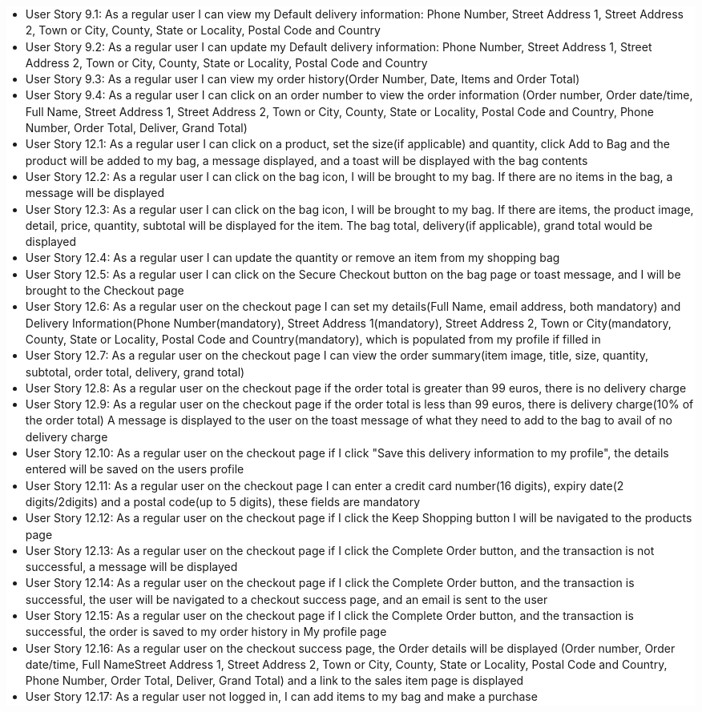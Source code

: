 - User Story 9.1: As a regular user I can view my Default delivery information: Phone Number, Street Address 1, Street Address 2, Town or City, County, State or Locality, Postal Code and Country
- User Story 9.2: As a regular user I can update my Default delivery information: Phone Number, Street Address 1, Street Address 2, Town or City, County, State or Locality, Postal Code and Country
- User Story 9.3: As a regular user I can view my order history(Order Number, Date, Items and Order Total)
- User Story 9.4: As a regular user I can click on an order number to view the order information (Order number, Order date/time, Full Name, Street Address 1, Street Address 2, Town or City, County, State or Locality, Postal Code and Country, Phone Number, Order Total, Deliver, Grand Total)
- User Story 12.1: As a regular user I can click on a product, set the size(if applicable) and quantity, click Add to Bag and the product will be added to my bag, a message displayed, and a toast will be displayed with the bag contents
- User Story 12.2: As a regular user I can click on the bag icon, I will be brought to my bag. If there are no items in the bag, a message will be displayed
- User Story 12.3: As a regular user I can click on the bag icon, I will be brought to my bag. If there are items, the product image, detail, price, quantity, subtotal will be displayed for the item. The bag total, delivery(if applicable), grand total would be displayed
- User Story 12.4: As a regular user I can update the quantity or remove an item from my shopping bag
- User Story 12.5: As a regular user I can click on the Secure Checkout button on the bag page or toast message, and I will be brought to the Checkout page
- User Story 12.6: As a regular user on the checkout page I can set my details(Full Name, email address, both mandatory) and Delivery Information(Phone Number(mandatory), Street Address 1(mandatory), Street Address 2, Town or City(mandatory, County, State or Locality, Postal Code and Country(mandatory), which is populated from my profile if filled in
- User Story 12.7: As a regular user on the checkout page I can view the order summary(item image, title, size, quantity, subtotal, order total, delivery, grand total)
- User Story 12.8: As a regular user on the checkout page if the order total is greater than 99 euros, there is no delivery charge
- User Story 12.9: As a regular user on the checkout page if the order total is less than 99 euros, there is delivery charge(10% of the order total) A message is displayed to the user on the toast message of what they need to add to the bag to avail of no delivery charge
- User Story 12.10: As a regular user on the checkout page if I click "Save this delivery information to my profile", the details entered will be saved on the users profile
- User Story 12.11: As a regular user on the checkout page I can enter a credit card number(16 digits), expiry date(2 digits/2digits) and a postal code(up to 5 digits), these fields are mandatory
- User Story 12.12: As a regular user on the checkout page if I click the Keep Shopping button I will be navigated to the products page
- User Story 12.13: As a regular user on the checkout page if I click the Complete Order button, and the transaction is not successful, a message will be displayed
- User Story 12.14: As a regular user on the checkout page if I click the Complete Order button, and the transaction is successful, the user will be navigated to a checkout success page, and an email is sent to the user
- User Story 12.15: As a regular user on the checkout page if I click the Complete Order button, and the transaction is successful, the order is saved to my order history in My profile page
- User Story 12.16: As a regular user on the checkout success page, the Order details will be displayed (Order number, Order date/time, Full NameStreet Address 1, Street Address 2, Town or City, County, State or Locality, Postal Code and Country, Phone Number, Order Total, Deliver, Grand Total) and a link to the sales item page is displayed
- User Story 12.17: As a regular user not logged in, I can add items to my bag and make a purchase
